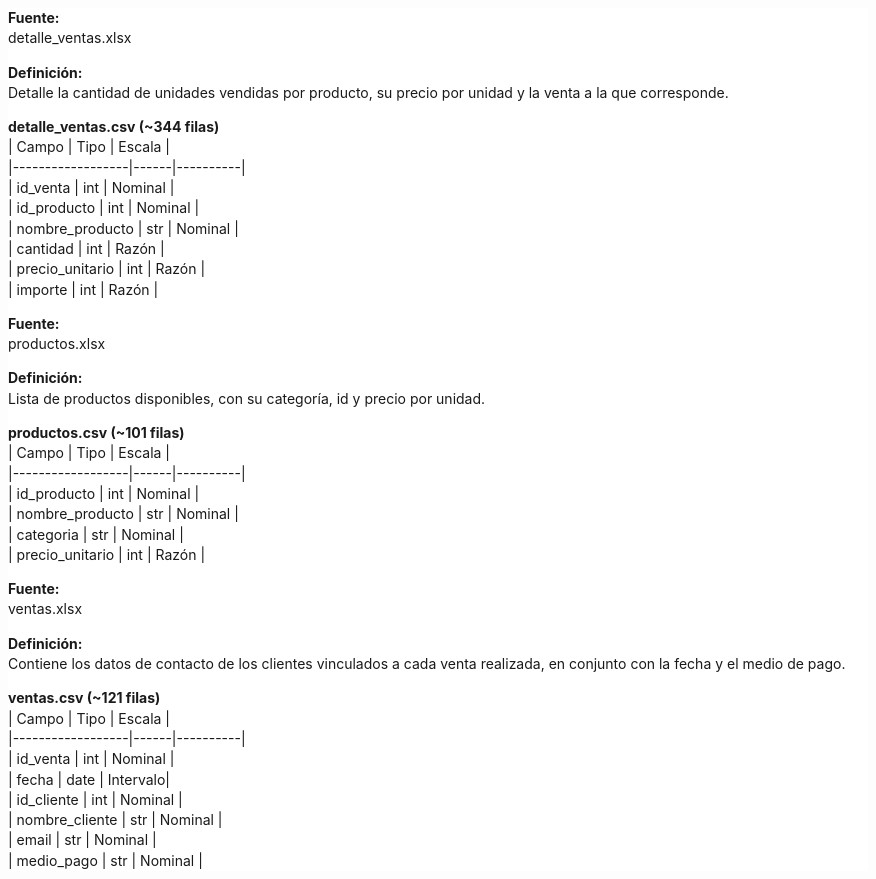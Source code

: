 
**Fuente:**  
detalle_ventas.xlsx

**Definición:**  
Detalle la cantidad de unidades vendidas por producto, su precio por unidad y la venta a la que corresponde.

**detalle_ventas.csv (~344 filas)**  
| Campo            | Tipo | Escala   |  
|------------------|------|----------|  
| id_venta         | int  | Nominal  |  
| id_producto      | int  | Nominal  |  
| nombre_producto  | str  | Nominal  |  
| cantidad         | int  | Razón    |  
| precio_unitario  | int  | Razón    |  
| importe          | int  | Razón    |  


**Fuente:**  
productos.xlsx  


**Definición:**  
Lista de productos disponibles, con su categoría, id y precio por unidad.


**productos.csv (~101 filas)**  
| Campo            | Tipo | Escala   |  
|------------------|------|----------|  
| id_producto      | int  | Nominal  |  
| nombre_producto  | str  | Nominal  |  
| categoria        | str  | Nominal  |  
| precio_unitario  | int  | Razón    |  


**Fuente:**  
ventas.xlsx  


**Definición:**  
Contiene los datos de contacto de los clientes vinculados a cada venta realizada, en conjunto con la fecha y el medio de pago.  


**ventas.csv (~121 filas)**  
| Campo            | Tipo | Escala   |  
|------------------|------|----------|  
| id_venta         | int  | Nominal  |  
| fecha            | date | Intervalo|  
| id_cliente       | int  | Nominal  |  
| nombre_cliente   | str  | Nominal  |  
| email            | str  | Nominal  |  
| medio_pago       | str  | Nominal  |  
